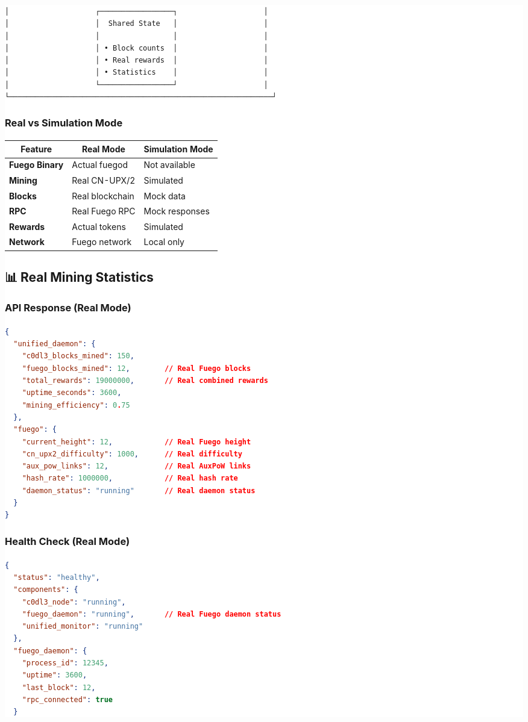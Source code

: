 ```
│                    ┌─────────────────┐                    │
│                    │  Shared State   │                    │
│                    │                 │                    │
│                    │ • Block counts  │                    │
│                    │ • Real rewards  │                    │
│                    │ • Statistics    │                    │
│                    └─────────────────┘                    │
└─────────────────────────────────────────────────────────────┘
```

### **Real vs Simulation Mode**

| Feature | Real Mode | Simulation Mode |
|---------|-----------|-----------------|
| **Fuego Binary** | Actual fuegod | Not available |
| **Mining** | Real CN-UPX/2 | Simulated |
| **Blocks** | Real blockchain | Mock data |
| **RPC** | Real Fuego RPC | Mock responses |
| **Rewards** | Actual tokens | Simulated |
| **Network** | Fuego network | Local only |

## 📊 **Real Mining Statistics**

### **API Response (Real Mode)**
```json
{
  "unified_daemon": {
    "c0dl3_blocks_mined": 150,
    "fuego_blocks_mined": 12,        // Real Fuego blocks
    "total_rewards": 19000000,       // Real combined rewards
    "uptime_seconds": 3600,
    "mining_efficiency": 0.75
  },
  "fuego": {
    "current_height": 12,            // Real Fuego height
    "cn_upx2_difficulty": 1000,      // Real difficulty
    "aux_pow_links": 12,             // Real AuxPoW links
    "hash_rate": 1000000,            // Real hash rate
    "daemon_status": "running"       // Real daemon status
  }
}
```

### **Health Check (Real Mode)**
```json
{
  "status": "healthy",
  "components": {
    "c0dl3_node": "running",
    "fuego_daemon": "running",       // Real Fuego daemon status
    "unified_monitor": "running"
  },
  "fuego_daemon": {
    "process_id": 12345,
    "uptime": 3600,
    "last_block": 12,
    "rpc_connected": true
  }
```
